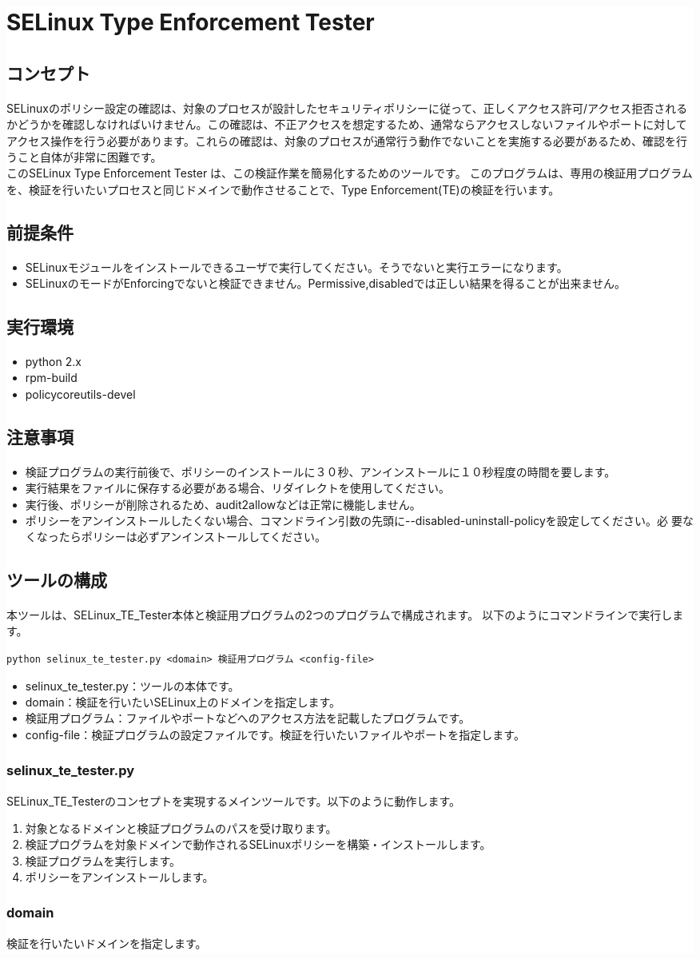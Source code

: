 # SELinux Type Enforcement Tester

## コンセプト
SELinuxのポリシー設定の確認は、対象のプロセスが設計したセキュリティポリシーに従って、正しくアクセス許可/アクセス拒否されるかどうかを確認しなければいけません。この確認は、不正アクセスを想定するため、通常ならアクセスしないファイルやポートに対してアクセス操作を行う必要があります。これらの確認は、対象のプロセスが通常行う動作でないことを実施する必要があるため、確認を行うこと自体が非常に困難です。  
このSELinux Type Enforcement Tester は、この検証作業を簡易化するためのツールです。
このプログラムは、専用の検証用プログラムを、検証を行いたいプロセスと同じドメインで動作させることで、Type Enforcement(TE)の検証を行います。


## 前提条件
* SELinuxモジュールをインストールできるユーザで実行してください。そうでないと実行エラーになります。
* SELinuxのモードがEnforcingでないと検証できません。Permissive,disabledでは正しい結果を得ることが出来ません。

## 実行環境
* python 2.x
* rpm-build
* policycoreutils-devel

## 注意事項
* 検証プログラムの実行前後で、ポリシーのインストールに３０秒、アンインストールに１０秒程度の時間を要します。
* 実行結果をファイルに保存する必要がある場合、リダイレクトを使用してください。
* 実行後、ポリシーが削除されるため、audit2allowなどは正常に機能しません。
* ポリシーをアンインストールしたくない場合、コマンドライン引数の先頭に--disabled-uninstall-policyを設定してください。必 要なくなったらポリシーは必ずアンインストールしてください。

## ツールの構成
本ツールは、SELinux_TE_Tester本体と検証用プログラムの2つのプログラムで構成されます。
以下のようにコマンドラインで実行します。
```
python selinux_te_tester.py <domain> 検証用プログラム <config-file>
```
* selinux_te_tester.py：ツールの本体です。
* domain：検証を行いたいSELinux上のドメインを指定します。
* 検証用プログラム：ファイルやポートなどへのアクセス方法を記載したプログラムです。
* config-file：検証プログラムの設定ファイルです。検証を行いたいファイルやポートを指定します。

### selinux_te_tester.py
SELinux_TE_Testerのコンセプトを実現するメインツールです。以下のように動作します。
1) 対象となるドメインと検証プログラムのパスを受け取ります。
1) 検証プログラムを対象ドメインで動作されるSELinuxポリシーを構築・インストールします。
1) 検証プログラムを実行します。
1) ポリシーをアンインストールします。

### domain
検証を行いたいドメインを指定します。
